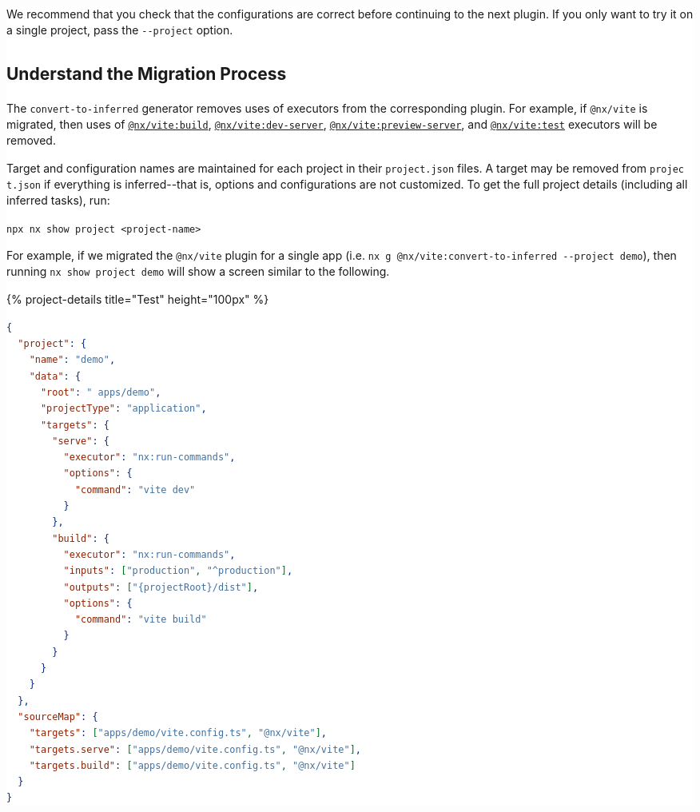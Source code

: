 We recommend that you check that the configurations are correct before continuing to the next plugin. If you only want to try it on a single project, pass the `--project` option.

## Understand the Migration Process

The `convert-to-inferred` generator removes uses of executors from the corresponding plugin. For example, if `@nx/vite` is migrated, then uses of [`@nx/vite:build`](/nx-api/vite/executors/build), [`@nx/vite:dev-server`](/nx-api/vite/executors/dev-server), [`@nx/vite:preview-server`](/nx-api/vite/executors/preview-server), and [`@nx/vite:test`](/nx-api/vite/executors/test) executors will be removed.

Target and configuration names are maintained for each project in their `project.json` files. A target may be removed from `project.json` if everything is inferred--that is, options and configurations are not customized. To get the full project details (including all inferred tasks), run:

```shell
npx nx show project <project-name>
```

For example, if we migrated the `@nx/vite` plugin for a single app (i.e. `nx g @nx/vite:convert-to-inferred --project demo`), then running `nx show project demo` will show a screen similar to the following.

{% project-details title="Test" height="100px" %}

```json
{
  "project": {
    "name": "demo",
    "data": {
      "root": " apps/demo",
      "projectType": "application",
      "targets": {
        "serve": {
          "executor": "nx:run-commands",
          "options": {
            "command": "vite dev"
          }
        },
        "build": {
          "executor": "nx:run-commands",
          "inputs": ["production", "^production"],
          "outputs": ["{projectRoot}/dist"],
          "options": {
            "command": "vite build"
          }
        }
      }
    }
  },
  "sourceMap": {
    "targets": ["apps/demo/vite.config.ts", "@nx/vite"],
    "targets.serve": ["apps/demo/vite.config.ts", "@nx/vite"],
    "targets.build": ["apps/demo/vite.config.ts", "@nx/vite"]
  }
}
```
